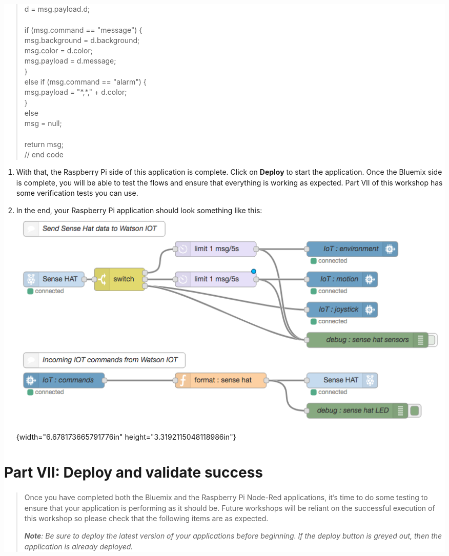 > d = msg.payload.d;\
> \
> if (msg.command == "message") {\
> msg.background = d.background;\
> msg.color = d.color;\
> msg.payload = d.message;\
> }\
> else if (msg.command == "alarm") {\
> msg.payload = "\*,\*," + d.color;\
> }\
> else\
> msg = null;\
> \
> return msg;\
> // end code

1.  With that, the Raspberry Pi side of this application is complete.
    Click on **Deploy** to start the application. Once the Bluemix side
    is complete, you will be able to test the flows and ensure that
    everything is working as expected. Part VII of this workshop has
    some verification tests you can use.

2.  In the end, your Raspberry Pi application should look something like
    this:\
    ![](./media/image3.png){width="6.678173665791776in"
    height="3.3192115048118986in"}

Part VII: Deploy and validate success
=====================================

> Once you have completed both the Bluemix and the Raspberry Pi Node-Red
> applications, it’s time to do some testing to ensure that your
> application is performing as it should be. Future workshops will be
> reliant on the successful execution of this workshop so please check
> that the following items are as expected.
>
> ***Note**: Be sure to deploy the latest version of your applications
> before beginning. If the deploy button is greyed out, then the
> application is already deployed.*
